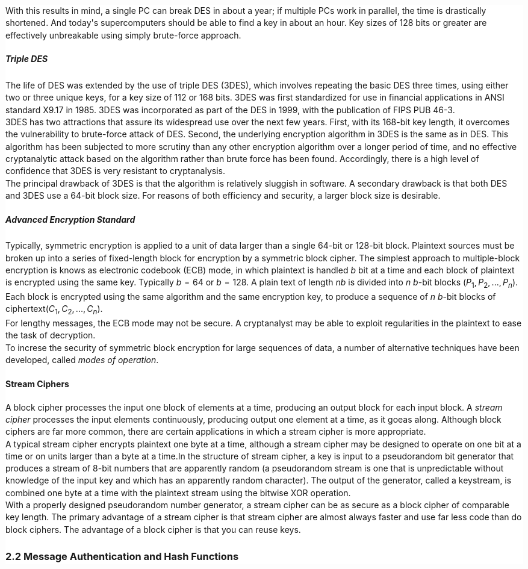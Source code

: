 With this results in mind, a single PC can break DES in about a year; if multiple PCs work in parallel, the time is drastically shortened. And today's supercomputers should be able to find a key in about an hour. Key sizes of 128 bits or greater are effectively unbreakable using simply brute-force approach.

##### Triple DES

The life of DES was extended by the use of triple DES (3DES), which involves repeating the basic DES three times, using either two or three unique keys, for a key size of 112 or 168 bits. 3DES was first standardized for use in financial applications in ANSI standard X9.17 in 1985. 3DES was incorporated as part of the DES in 1999, with the publication of FIPS PUB 46-3.  
3DES has two attractions that assure its widespread use over the next few years. First, with its 168-bit key length, it overcomes the vulnerability to brute-force attack of DES. Second, the underlying encryption algorithm in 3DES is the same as in DES. This algorithm has been subjected to more scrutiny than any other encryption algorithm over a longer period of time, and no effective cryptanalytic attack based on the algorithm rather than brute force has been found. Accordingly, there is a high level of confidence that 3DES is very resistant to cryptanalysis.  
The principal drawback of 3DES is that the algorithm is relatively sluggish in software. A secondary drawback is that both DES and 3DES use a 64-bit block size. For reasons of both efficiency and security, a larger block size is desirable.

##### Advanced Encryption Standard

Typically, symmetric encryption is applied to a unit of data larger than a single 64-bit or 128-bit block. Plaintext sources must be broken up into a series of fixed-length block for encryption by a symmetric block cipher. The simplest approach to multiple-block encryption is knows as electronic codebook (ECB) mode, in which plaintext is handled *b* bit at a time and each block of plaintext is encrypted using the same key. Typically $b = 64$ or $b = 128$. A plain text of length $nb$ is divided into *n b*-bit blocks ($P_1,P_2,...,P_n$). Each block is encrypted using the same algorithm and the same encryption key, to produce a sequence of *n b*-bit blocks of ciphertext($C_1,C_2,...,C_n$).  
For lengthy messages, the ECB mode may not be secure. A cryptanalyst may be able to exploit regularities in the plaintext to ease the task of decryption.  
To increse the security of symmetric block encryption for large sequences of data, a number of alternative techniques have been developed, called *modes of operation*.

#### Stream Ciphers

A block cipher processes the input one block of elements at a time, producing an output block for each input block. A *stream cipher* processes the input elements continuously, producing output one element at a time, as it goeas along. Although block ciphers are far more common, there are certain applications in which a stream cipher is more appropriate.  
A typical stream cipher encrypts plaintext one byte at a time, although a stream cipher may be designed to operate on one bit at a time or on units larger than a byte at a time.In the structure of stream cipher, a key is input to a pseudorandom bit generator that produces a stream of 8-bit numbers that are apparently random (a pseudorandom stream is one that is unpredictable without knowledge of the input key and which has an apparently random character). The output of the generator, called a keystream, is combined one byte at a time with the plaintext stream using the bitwise XOR operation.  
With a properly designed pseudorandom number generator, a stream cipher can be as secure as a block cipher of comparable key length. The primary advantage of a stream cipher is that stream cipher are almost always faster and use far less code than do block ciphers. The advantage of a block cipher is that you can reuse keys.

### 2.2 Message Authentication and Hash Functions
